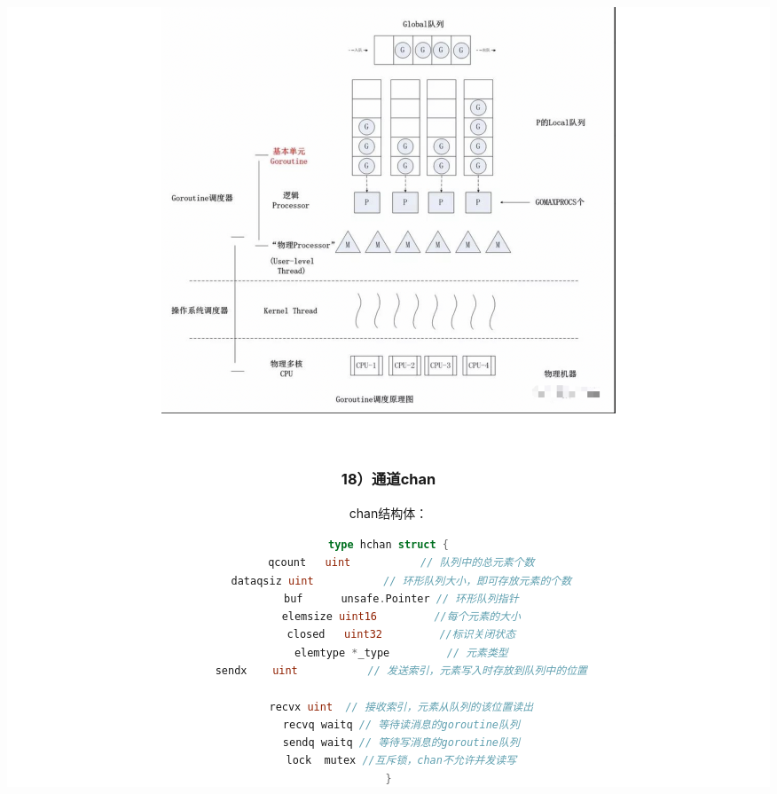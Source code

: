 <div align="center"><img src="imgs/Goroutine调度原理图.png" alt="goroutine调度原理图" style="zoom:50%;" />

​      

### 18）通道chan

chan结构体：

```go
type hchan struct {
	qcount   uint           // 队列中的总元素个数
	dataqsiz uint           // 环形队列大小，即可存放元素的个数
	buf      unsafe.Pointer // 环形队列指针
	elemsize uint16         //每个元素的大小
	closed   uint32         //标识关闭状态
	elemtype *_type         // 元素类型
	sendx    uint           // 发送索引，元素写入时存放到队列中的位置

	recvx uint  // 接收索引，元素从队列的该位置读出
	recvq waitq // 等待读消息的goroutine队列
	sendq waitq // 等待写消息的goroutine队列
	lock  mutex //互斥锁，chan不允许并发读写
}
```
